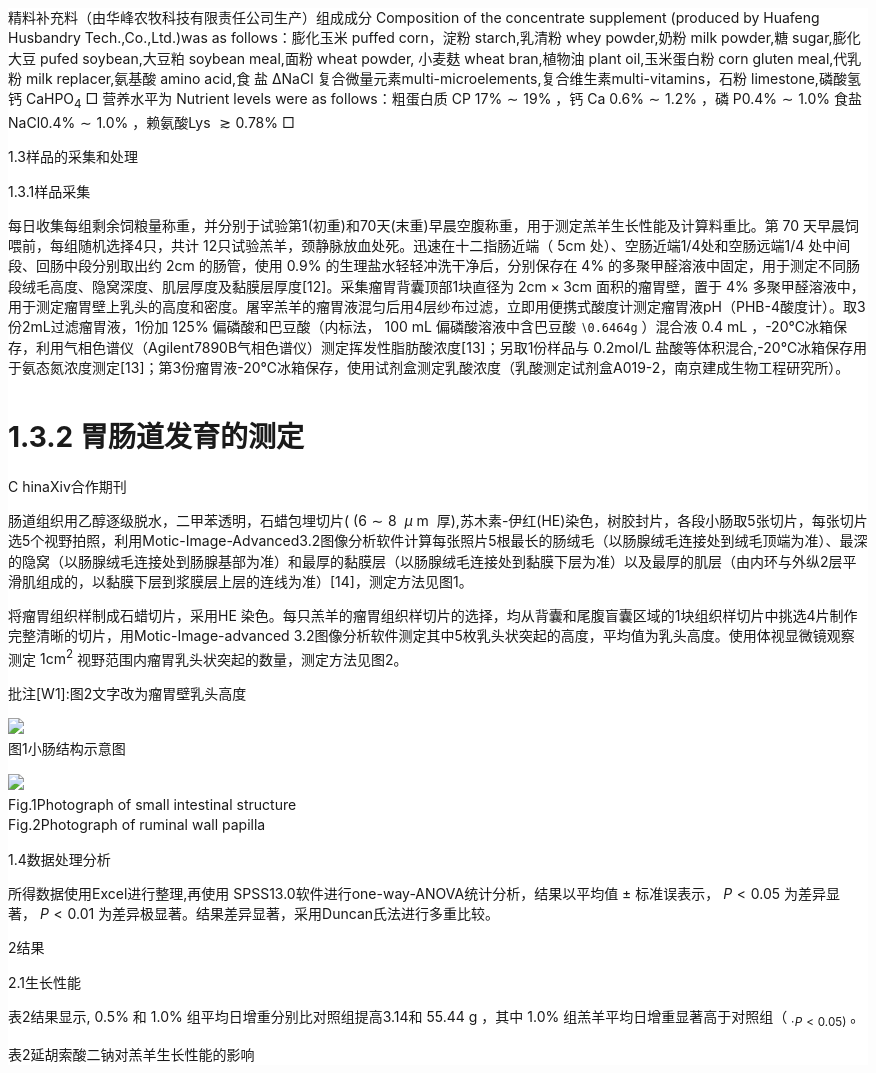 精料补充料（由华峰农牧科技有限责任公司生产）组成成分 Composition of the concentrate supplement (produced by Huafeng Husbandry Tech.,Co.,Ltd.)was as follows：膨化玉米 puffed corn，淀粉 starch,乳清粉 whey powder,奶粉 milk powder,糖 sugar,膨化大豆 pufed soybean,大豆粕 soybean meal,面粉 wheat powder, 小麦麸 wheat bran,植物油 plant oil,玉米蛋白粉 corn gluten meal,代乳粉 milk replacer,氨基酸 amino acid,食 盐 $\mathrm { \Delta N a C l }$ 复合微量元素multi-microelements,复合维生素multi-vitamins，石粉 limestone,磷酸氢钙 $\mathrm { C a H P O _ { 4 } }$ □ 营养水平为 Nutrient levels were as follows：粗蛋白质 $\mathrm { C P ~ 1 7 \% { \sim } 1 9 \% }$ ，钙 $\mathrm { C a } ~ 0 . 6 \% { \sim } 1 . 2 \%$ ，磷 $\mathrm { P 0 . 4 \% { \sim } 1 . 0 \% }$ 食盐 $\mathrm { N a C l } 0 . 4 \% { \sim } 1 . 0 \%$ ，赖氨酸Lys ${ \gtrsim } 0 . 7 8 \%$ □

1.3样品的采集和处理

1.3.1样品采集

每日收集每组剩余饲粮量称重，并分别于试验第1(初重)和70天(末重)早晨空腹称重，用于测定羔羊生长性能及计算料重比。第 70 天早晨饲喂前，每组随机选择4只，共计 12只试验羔羊，颈静脉放血处死。迅速在十二指肠近端（ $5 \mathrm { c m }$ 处）、空肠近端1/4处和空肠远端1/4 处中间段、回肠中段分别取出约 $2 \mathrm { c m }$ 的肠管，使用 $0 . 9 \%$ 的生理盐水轻轻冲洗干净后，分别保存在 $4 \%$ 的多聚甲醛溶液中固定，用于测定不同肠段绒毛高度、隐窝深度、肌层厚度及黏膜层厚度[12]。采集瘤胃背囊顶部1块直径为 $2 \mathrm { c m } { \times } 3 \mathrm { c m }$ 面积的瘤胃壁，置于 $4 \%$ 多聚甲醛溶液中，用于测定瘤胃壁上乳头的高度和密度。屠宰羔羊的瘤胃液混匀后用4层纱布过滤，立即用便携式酸度计测定瘤胃液pH（PHB-4酸度计）。取3份2mL过滤瘤胃液，1份加 $12 5 \%$ 偏磷酸和巴豆酸（内标法， $1 0 0 ~ \mathrm { { m L } }$ 偏磷酸溶液中含巴豆酸 $\mathtt { \backslash 0 . 6 4 6 4 g }$ ）混合液 $0 . 4 ~ \mathrm { m L }$ ，-20℃冰箱保存，利用气相色谱仪（Agilent7890B气相色谱仪）测定挥发性脂肪酸浓度[13]；另取1份样品与 $0 . 2 \mathrm { m o l / L }$ 盐酸等体积混合,-20℃冰箱保存用于氨态氮浓度测定[13]；第3份瘤胃液-20℃冰箱保存，使用试剂盒测定乳酸浓度（乳酸测定试剂盒A019-2，南京建成生物工程研究所）。

# 1.3.2 胃肠道发育的测定

C hinaXiv合作期刊

肠道组织用乙醇逐级脱水，二甲苯透明，石蜡包埋切片( $( 6 { \sim } 8 \mathrm { ~ ~ } \mu \mathrm { ~ m ~ }$ 厚),苏木素-伊红(HE)染色，树胶封片，各段小肠取5张切片，每张切片选5个视野拍照，利用Motic-Image-Advanced3.2图像分析软件计算每张照片5根最长的肠绒毛（以肠腺绒毛连接处到绒毛顶端为准）、最深的隐窝（以肠腺绒毛连接处到肠腺基部为准）和最厚的黏膜层（以肠腺绒毛连接处到黏膜下层为准）以及最厚的肌层（由内环与外纵2层平滑肌组成的，以黏膜下层到浆膜层上层的连线为准）[14]，测定方法见图1。

将瘤胃组织样制成石蜡切片，采用HE 染色。每只羔羊的瘤胃组织样切片的选择，均从背囊和尾腹盲囊区域的1块组织样切片中挑选4片制作完整清晰的切片，用Motic-Image-advanced 3.2图像分析软件测定其中5枚乳头状突起的高度，平均值为乳头高度。使用体视显微镜观察测定 $1 \mathrm { c m } ^ { 2 }$ 视野范围内瘤胃乳头状突起的数量，测定方法见图2。

批注[W1]:图2文字改为瘤胃壁乳头高度

![](images/6e566b7cc4691eca2aed7c07643b373efc681499b5e26a1c815c7f776f5cc0ed.jpg)  
图1小肠结构示意图

![](images/20587bc65d0568140c390fe26014e7212f764f6e903543f97659d3548be1feab.jpg)  
Fig.1Photograph of small intestinal structure   
Fig.2Photograph of ruminal wall papilla

1.4数据处理分析

所得数据使用Excel进行整理,再使用 SPSS13.0软件进行one-way-ANOVA统计分析，结果以平均值 $\pm$ 标准误表示， $P { < } 0 . 0 5$ 为差异显著， $P { < } 0 . 0 1$ 为差异极显著。结果差异显著，采用Duncan氏法进行多重比较。

2结果

2.1生长性能

表2结果显示, $0 . 5 \%$ 和 $1 . 0 \%$ 组平均日增重分别比对照组提高3.14和 $5 5 . 4 4 \ \mathrm { g }$ ，其中 $1 . 0 \%$ 组羔羊平均日增重显著高于对照组（ $_ { \cdot P < 0 . 0 5 ) }$ 。

表2延胡索酸二钠对羔羊生长性能的影响
